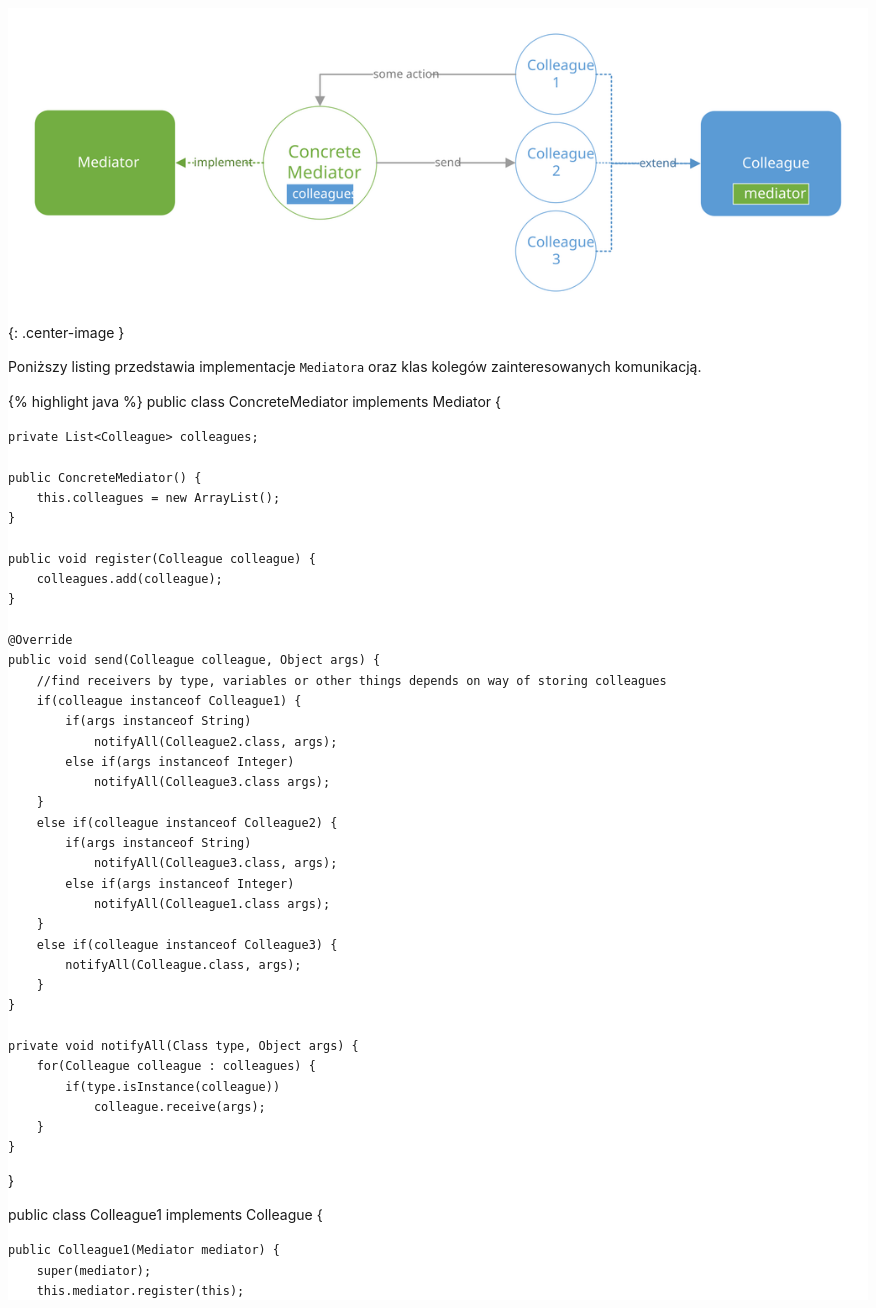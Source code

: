 ![Mediator diagram](/assets/img/diagrams/patterns/mediator.svg){: .center-image }

Poniższy listing przedstawia implementacje `Mediatora` oraz klas kolegów zainteresowanych komunikacją.

{% highlight java %}
public class ConcreteMediator implements Mediator {

    private List<Colleague> colleagues;

    public ConcreteMediator() {
        this.colleagues = new ArrayList();
    }

    public void register(Colleague colleague) {
        colleagues.add(colleague);
    }

    @Override
    public void send(Colleague colleague, Object args) {
        //find receivers by type, variables or other things depends on way of storing colleagues
        if(colleague instanceof Colleague1) {
            if(args instanceof String)
                notifyAll(Colleague2.class, args);
            else if(args instanceof Integer)
                notifyAll(Colleague3.class args);
        }
        else if(colleague instanceof Colleague2) {
            if(args instanceof String)
                notifyAll(Colleague3.class, args);
            else if(args instanceof Integer)
                notifyAll(Colleague1.class args);
        }
        else if(colleague instanceof Colleague3) {
            notifyAll(Colleague.class, args);
        }
    }

    private void notifyAll(Class type, Object args) {
        for(Colleague colleague : colleagues) {
            if(type.isInstance(colleague))
                colleague.receive(args);
        }
    }
}

public class Colleague1 implements Colleague {

    public Colleague1(Mediator mediator) {
        super(mediator);
        this.mediator.register(this);